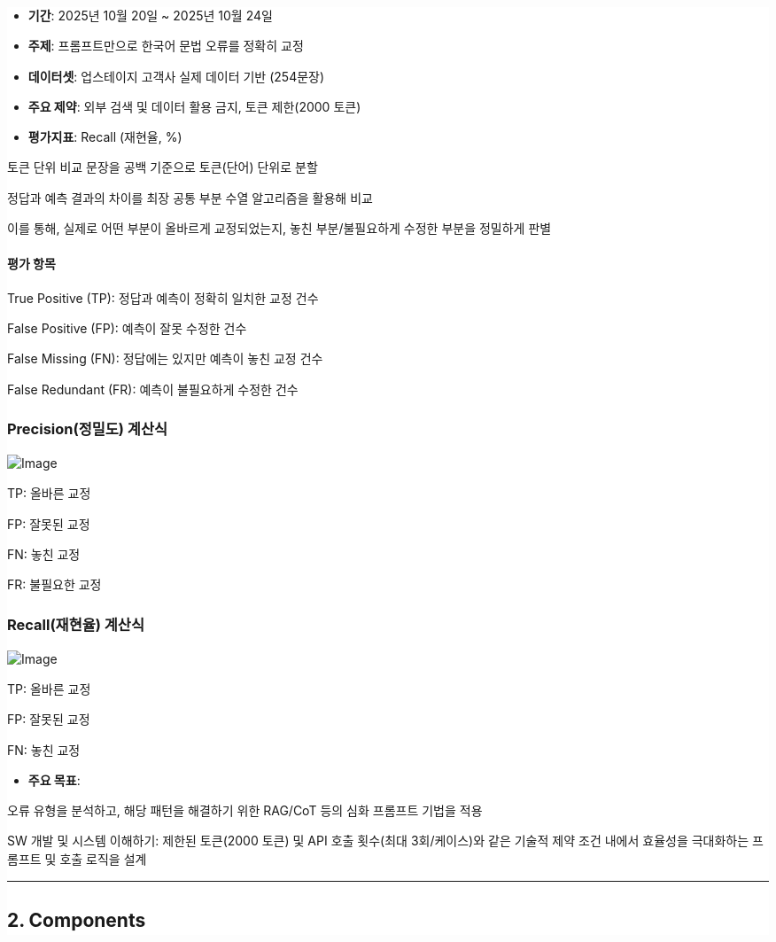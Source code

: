 - **기간**: 2025년 10월 20일 ~ 2025년 10월 24일

- **주제**: 프롬프트만으로 한국어 문법 오류를 정확히 교정


- **데이터셋**: 업스테이지 고객사 실제 데이터 기반 (254문장)

- **주요 제약**: 외부 검색 및 데이터 활용 금지, 토큰 제한($2000$ 토큰)


- **평가지표**: Recall (재현율, %)


토큰 단위 비교
문장을 공백 기준으로 토큰(단어) 단위로 분할

정답과 예측 결과의 차이를 최장 공통 부분 수열 알고리즘을 활용해 비교

이를 통해, 실제로 어떤 부분이 올바르게 교정되었는지, 놓친 부분/불필요하게 수정한 부분을 정밀하게 판별

#### 평가 항목

True Positive (TP): 정답과 예측이 정확히 일치한 교정 건수

False Positive (FP): 예측이 잘못 수정한 건수

False Missing (FN): 정답에는 있지만 예측이 놓친 교정 건수

False Redundant (FR): 예측이 불필요하게 수정한 건수

### Precision(정밀도) 계산식

<img width="497" height="107" alt="Image" src="https://github.com/user-attachments/assets/d07aefca-60b7-41e5-9ab7-a181e930070a" />

TP: 올바른 교정

FP: 잘못된 교정

FN: 놓친 교정

FR: 불필요한 교정

### Recall(재현율) 계산식

<img width="497" height="107" alt="Image" src="https://github.com/user-attachments/assets/8e16fd7a-e4ed-4a3e-b73e-3d29322c5ac8" />

TP: 올바른 교정

FP: 잘못된 교정

FN: 놓친 교정

- **주요 목표**:

오류 유형을 분석하고, 해당 패턴을 해결하기 위한 RAG/CoT 등의 심화 프롬프트 기법을 적용

SW 개발 및 시스템 이해하기: 제한된 토큰(2000 토큰) 및 API 호출 횟수(최대 3회/케이스)와 같은 기술적 제약 조건 내에서 효율성을 극대화하는 프롬프트 및 호출 로직을 설계

---

## 2. Components
